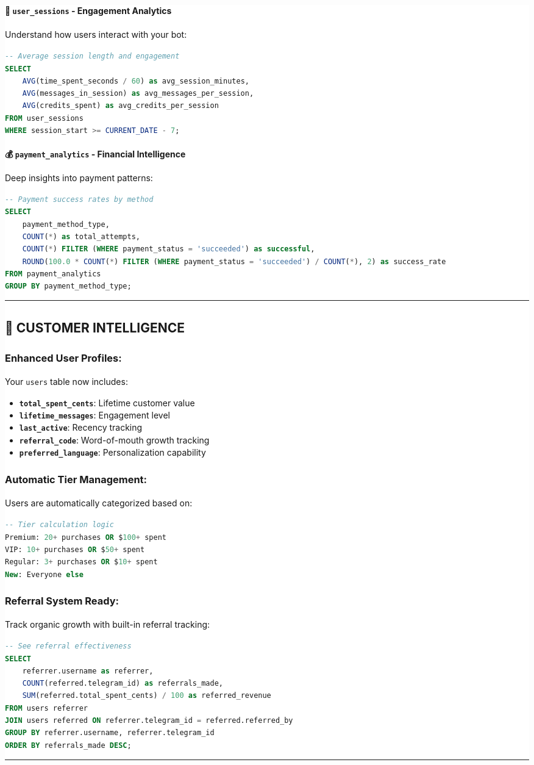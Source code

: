 #### **👥 `user_sessions`** - Engagement Analytics
Understand how users interact with your bot:
```sql
-- Average session length and engagement
SELECT 
    AVG(time_spent_seconds / 60) as avg_session_minutes,
    AVG(messages_in_session) as avg_messages_per_session,
    AVG(credits_spent) as avg_credits_per_session
FROM user_sessions 
WHERE session_start >= CURRENT_DATE - 7;
```

#### **💰 `payment_analytics`** - Financial Intelligence
Deep insights into payment patterns:
```sql
-- Payment success rates by method
SELECT 
    payment_method_type,
    COUNT(*) as total_attempts,
    COUNT(*) FILTER (WHERE payment_status = 'succeeded') as successful,
    ROUND(100.0 * COUNT(*) FILTER (WHERE payment_status = 'succeeded') / COUNT(*), 2) as success_rate
FROM payment_analytics 
GROUP BY payment_method_type;
```

---

## 🎯 **CUSTOMER INTELLIGENCE**

### **Enhanced User Profiles:**
Your `users` table now includes:
- **`total_spent_cents`**: Lifetime customer value
- **`lifetime_messages`**: Engagement level
- **`last_active`**: Recency tracking
- **`referral_code`**: Word-of-mouth growth tracking
- **`preferred_language`**: Personalization capability

### **Automatic Tier Management:**
Users are automatically categorized based on:
```sql
-- Tier calculation logic
Premium: 20+ purchases OR $100+ spent
VIP: 10+ purchases OR $50+ spent  
Regular: 3+ purchases OR $10+ spent
New: Everyone else
```

### **Referral System Ready:**
Track organic growth with built-in referral tracking:
```sql
-- See referral effectiveness
SELECT 
    referrer.username as referrer,
    COUNT(referred.telegram_id) as referrals_made,
    SUM(referred.total_spent_cents) / 100 as referred_revenue
FROM users referrer
JOIN users referred ON referrer.telegram_id = referred.referred_by
GROUP BY referrer.username, referrer.telegram_id
ORDER BY referrals_made DESC;
```

---